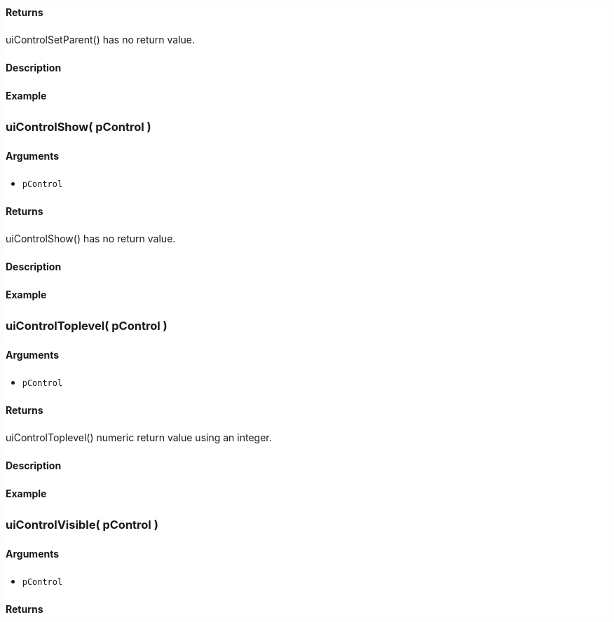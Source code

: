 #### Returns

uiControlSetParent() has no return value.

#### Description

#### Example

``` c

```

### uiControlShow( pControl )

#### Arguments

* `pControl` 

#### Returns

uiControlShow() has no return value.

#### Description

#### Example

``` c

```

### uiControlToplevel( pControl )

#### Arguments

* `pControl` 

#### Returns

uiControlToplevel() numeric return value using an integer.

#### Description

#### Example

``` c

```

### uiControlVisible( pControl )

#### Arguments

* `pControl` 

#### Returns
